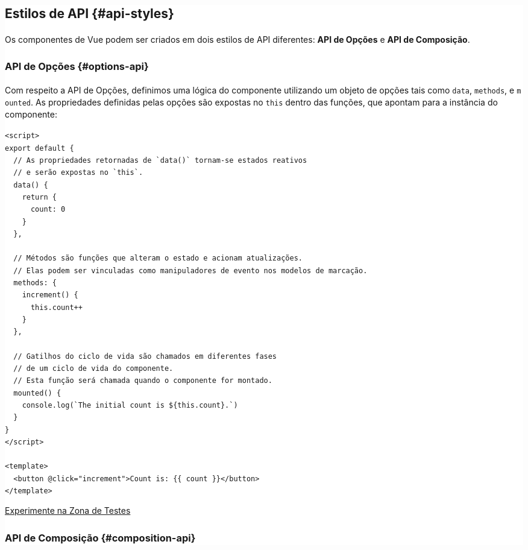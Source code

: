## Estilos de API {#api-styles}

Os componentes de Vue podem ser criados em dois estilos de API diferentes: **API de Opções** e **API de Composição**.

### API de Opções  {#options-api}

Com respeito a API de Opções, definimos uma lógica do componente utilizando um objeto de opções tais como `data`, `methods`, e `mounted`. As propriedades definidas pelas opções são expostas no `this` dentro das funções, que apontam para a instância do componente:

```vue
<script>
export default {
  // As propriedades retornadas de `data()` tornam-se estados reativos
  // e serão expostas no `this`.
  data() {
    return {
      count: 0
    }
  },

  // Métodos são funções que alteram o estado e acionam atualizações.
  // Elas podem ser vinculadas como manipuladores de evento nos modelos de marcação.
  methods: {
    increment() {
      this.count++
    }
  },

  // Gatilhos do ciclo de vida são chamados em diferentes fases
  // de um ciclo de vida do componente.
  // Esta função será chamada quando o componente for montado.
  mounted() {
    console.log(`The initial count is ${this.count}.`)
  }
}
</script>

<template>
  <button @click="increment">Count is: {{ count }}</button>
</template>
```

[Experimente na Zona de Testes](https://play.vuejs.org/#eNptkMFqxCAQhl9lkB522ZL0HNKlpa/Qo4e1ZpLIGhUdl5bgu9es2eSyIMio833zO7NP56pbRNawNkivHJ25wV9nPUGHvYiaYOYGoK7Bo5CkbgiBBOFy2AkSh2N5APmeojePCkDaaKiBt1KnZUuv3Ky0PppMsyYAjYJgigu0oEGYDsirYUAP0WULhqVrQhptF5qHQhnpcUJD+wyQaSpUd/Xp9NysVY/yT2qE0dprIS/vsds5Mg9mNVbaDofL94jZpUgJXUKBCvAy76ZUXY53CTd5tfX2k7kgnJzOCXIF0P5EImvgQ2olr++cbRE4O3+t6JxvXj0ptXVpye1tvbFY+ge/NJZt)

### API de Composição {#composition-api}
